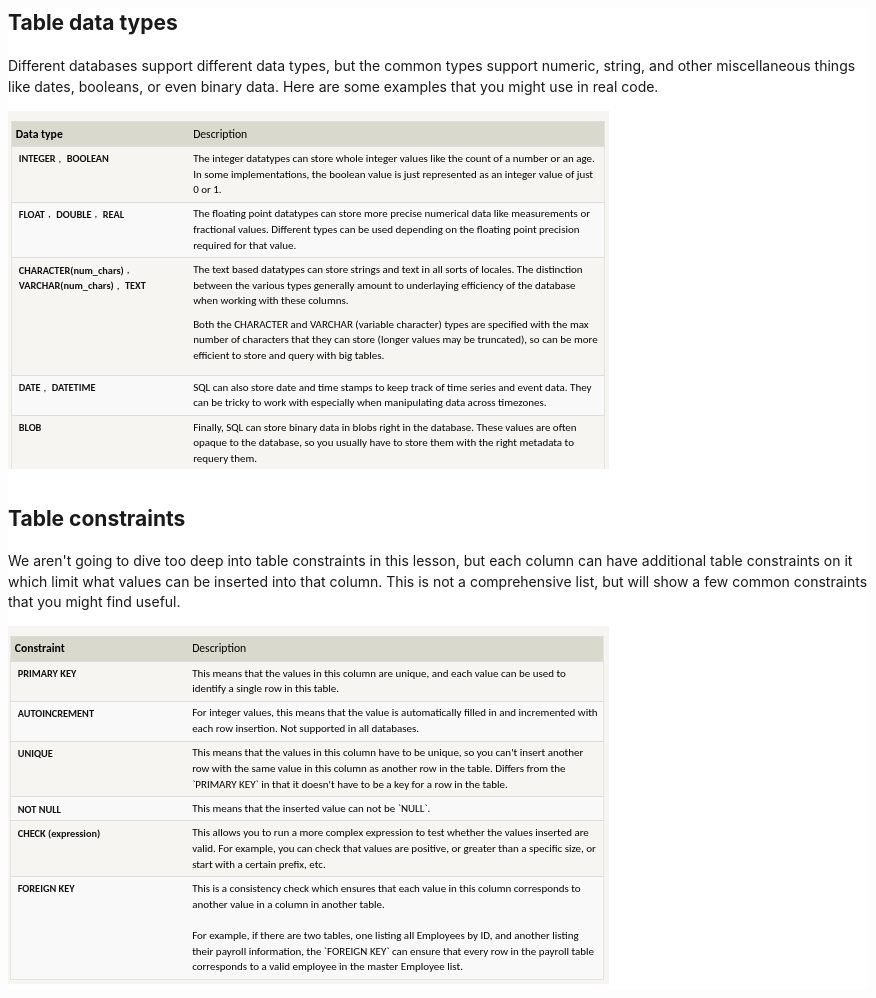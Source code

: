## Table data types

Different databases support different data types, but the common types support numeric, string, and other miscellaneous things like dates, booleans, or even binary data. Here are some examples that you might use in real code.

![alt text](image-42.png)

## Table constraints

We aren't going to dive too deep into table constraints in this lesson, but each column can have additional table constraints on it which limit what values can be inserted into that column. This is not a comprehensive list, but will show a few common constraints that you might find useful.

![alt text](image-43.png)
